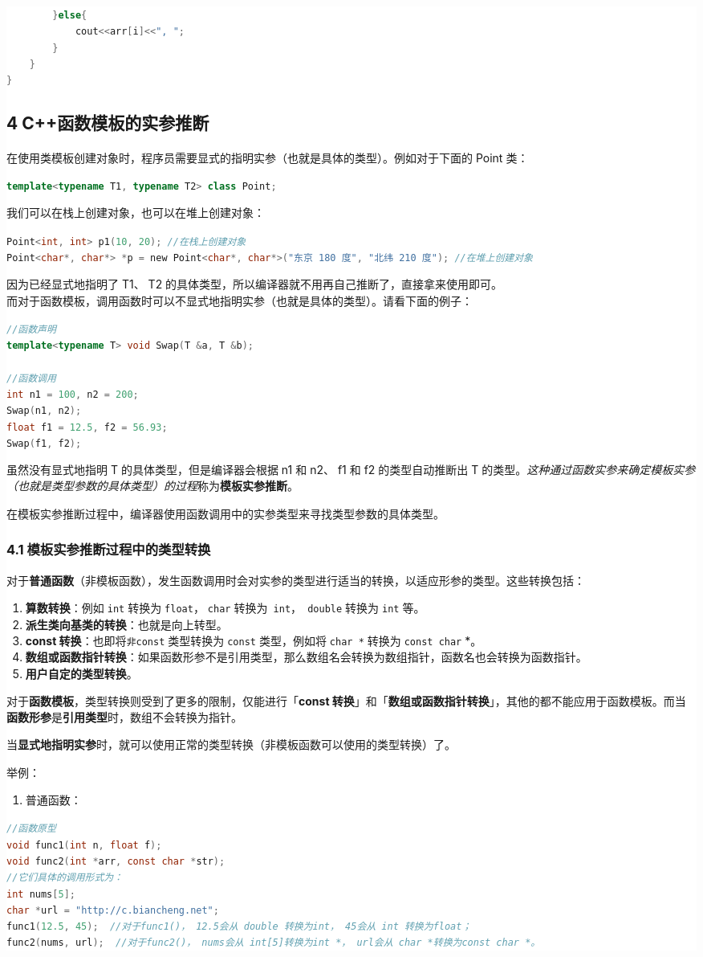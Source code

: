 ```cpp
		}else{
			cout<<arr[i]<<", ";
		}
	}
}
```



## 4 C++函数模板的实参推断

在使用类模板创建对象时，程序员需要显式的指明实参（也就是具体的类型）。例如对于下面的 Point 类：  
```cpp
template<typename T1, typename T2> class Point;  
```

我们可以在栈上创建对象，也可以在堆上创建对象：  
```c
Point<int, int> p1(10, 20); //在栈上创建对象  
Point<char*, char*> *p = new Point<char*, char*>("东京 180 度", "北纬 210 度"); //在堆上创建对象  
```

因为已经显式地指明了 T1、 T2 的具体类型，所以编译器就不用再自己推断了，直接拿来使用即可。  
而对于函数模板，调用函数时可以不显式地指明实参（也就是具体的类型）。请看下面的例子：  
```cpp
//函数声明  
template<typename T> void Swap(T &a, T &b);  
 
//函数调用  
int n1 = 100, n2 = 200;  
Swap(n1, n2);  
float f1 = 12.5, f2 = 56.93;  
Swap(f1, f2);  
```
虽然没有显式地指明 T 的具体类型，但是编译器会根据 n1 和 n2、 f1 和 f2 的类型自动推断出 T 的类型。*这种通过函数实参来确定模板实参（也就是类型参数的具体类型）的过程*称为**模板实参推断**。  

在模板实参推断过程中，编译器使用函数调用中的实参类型来寻找类型参数的具体类型。

### 4.1 模板实参推断过程中的类型转换

对于**普通函数**（非模板函数），发生函数调用时会对实参的类型进行适当的转换，以适应形参的类型。这些转换包括：  
1. **算数转换**：例如 `int` 转换为 `float`， `char` 转换为` int`，` double` 转换为 `int` 等。  
2. **派生类向基类的转换**：也就是向上转型。  
3. **const 转换**：也即将`非const` 类型转换为 `const` 类型，例如将 `char *` 转换为 `const char` *。  
4. **数组或函数指针转换**：如果函数形参不是引用类型，那么数组名会转换为数组指针，函数名也会转换为函数指针。  
5. **用户自定的类型转换**。

对于**函数模板**，类型转换则受到了更多的限制，仅能进行「**const 转换**」和「**数组或函数指针转换**」，其他的都不能应用于函数模板。而当**函数形参**是**引用类型**时，数组不会转换为指针。

当**显式地指明实参**时，就可以使用正常的类型转换（非模板函数可以使用的类型转换）了。


举例：
1. 普通函数：
```c
//函数原型
void func1(int n, float f);  
void func2(int *arr, const char *str);  
//它们具体的调用形式为：  
int nums[5];  
char *url = "http://c.biancheng.net";  
func1(12.5, 45);  //对于func1()， 12.5会从 double 转换为int， 45会从 int 转换为float；
func2(nums, url);  //对于func2()， nums会从 int[5]转换为int *， url会从 char *转换为const char *。
```
